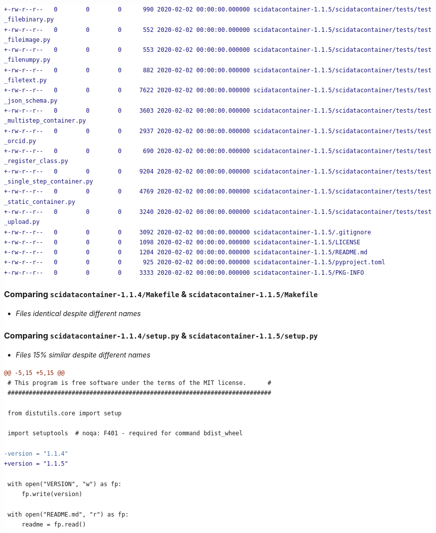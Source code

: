 ```diff
+-rw-r--r--   0        0        0      990 2020-02-02 00:00:00.000000 scidatacontainer-1.1.5/scidatacontainer/tests/test_filebinary.py
+-rw-r--r--   0        0        0      552 2020-02-02 00:00:00.000000 scidatacontainer-1.1.5/scidatacontainer/tests/test_fileimage.py
+-rw-r--r--   0        0        0      553 2020-02-02 00:00:00.000000 scidatacontainer-1.1.5/scidatacontainer/tests/test_filenumpy.py
+-rw-r--r--   0        0        0      882 2020-02-02 00:00:00.000000 scidatacontainer-1.1.5/scidatacontainer/tests/test_filetext.py
+-rw-r--r--   0        0        0     7622 2020-02-02 00:00:00.000000 scidatacontainer-1.1.5/scidatacontainer/tests/test_json_schema.py
+-rw-r--r--   0        0        0     3603 2020-02-02 00:00:00.000000 scidatacontainer-1.1.5/scidatacontainer/tests/test_multistep_container.py
+-rw-r--r--   0        0        0     2937 2020-02-02 00:00:00.000000 scidatacontainer-1.1.5/scidatacontainer/tests/test_orcid.py
+-rw-r--r--   0        0        0      690 2020-02-02 00:00:00.000000 scidatacontainer-1.1.5/scidatacontainer/tests/test_register_class.py
+-rw-r--r--   0        0        0     9204 2020-02-02 00:00:00.000000 scidatacontainer-1.1.5/scidatacontainer/tests/test_single_step_container.py
+-rw-r--r--   0        0        0     4769 2020-02-02 00:00:00.000000 scidatacontainer-1.1.5/scidatacontainer/tests/test_static_container.py
+-rw-r--r--   0        0        0     3240 2020-02-02 00:00:00.000000 scidatacontainer-1.1.5/scidatacontainer/tests/test_upload.py
+-rw-r--r--   0        0        0     3092 2020-02-02 00:00:00.000000 scidatacontainer-1.1.5/.gitignore
+-rw-r--r--   0        0        0     1098 2020-02-02 00:00:00.000000 scidatacontainer-1.1.5/LICENSE
+-rw-r--r--   0        0        0     1204 2020-02-02 00:00:00.000000 scidatacontainer-1.1.5/README.md
+-rw-r--r--   0        0        0      925 2020-02-02 00:00:00.000000 scidatacontainer-1.1.5/pyproject.toml
+-rw-r--r--   0        0        0     3333 2020-02-02 00:00:00.000000 scidatacontainer-1.1.5/PKG-INFO
```

### Comparing `scidatacontainer-1.1.4/Makefile` & `scidatacontainer-1.1.5/Makefile`

 * *Files identical despite different names*

### Comparing `scidatacontainer-1.1.4/setup.py` & `scidatacontainer-1.1.5/setup.py`

 * *Files 15% similar despite different names*

```diff
@@ -5,15 +5,15 @@
 # This program is free software under the terms of the MIT license.      #
 ##########################################################################
 
 from distutils.core import setup
 
 import setuptools  # noqa: F401 - required for command bdist_wheel
 
-version = "1.1.4"
+version = "1.1.5"
 
 with open("VERSION", "w") as fp:
     fp.write(version)
 
 with open("README.md", "r") as fp:
     readme = fp.read()
```

